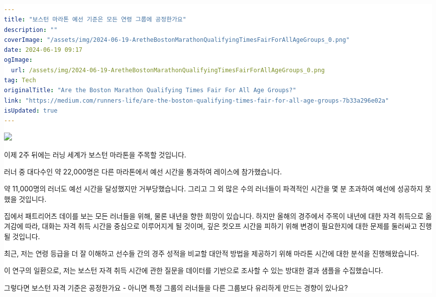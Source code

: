 ```yaml
---
title: "보스턴 마라톤 예선 기준은 모든 연령 그룹에 공정한가요"
description: ""
coverImage: "/assets/img/2024-06-19-AretheBostonMarathonQualifyingTimesFairForAllAgeGroups_0.png"
date: 2024-06-19 09:17
ogImage:
  url: /assets/img/2024-06-19-AretheBostonMarathonQualifyingTimesFairForAllAgeGroups_0.png
tag: Tech
originalTitle: "Are the Boston Marathon Qualifying Times Fair For All Age Groups?"
link: "https://medium.com/runners-life/are-the-boston-qualifying-times-fair-for-all-age-groups-7b33a296e02a"
isUpdated: true
---
```


<img src="/assets/img/2024-06-19-AretheBostonMarathonQualifyingTimesFairForAllAgeGroups_0.png" />

이제 2주 뒤에는 러닝 세계가 보스턴 마라톤을 주목할 것입니다.

러너 중 대다수인 약 22,000명은 다른 마라톤에서 예선 시간을 통과하여 레이스에 참가했습니다.

약 11,000명의 러너도 예선 시간을 달성했지만 거부당했습니다. 그리고 그 외 많은 수의 러너들이 파격적인 시간을 몇 분 초과하여 예선에 성공하지 못했을 것입니다.



<ins class="adsbygoogle"
     style="display:block"
     data-ad-client="ca-pub-4877378276818686"
     data-ad-slot="1107185301"
     data-ad-format="auto"
     data-full-width-responsive="true"></ins>

<script>
     (adsbygoogle = window.adsbygoogle || []).push({});
</script>

집에서 패트리어츠 데이를 보는 모든 러너들을 위해, 물론 내년을 향한 희망이 있습니다. 하지만 올해의 경주에서 주목이 내년에 대한 자격 취득으로 옮겨감에 따라, 대화는 자격 취득 시간을 중심으로 이루어지게 될 것이며, 깊은 컷오프 시간을 피하기 위해 변경이 필요한지에 대한 문제를 둘러싸고 진행될 것입니다.

최근, 저는 연령 등급을 더 잘 이해하고 선수들 간의 경주 성적을 비교할 대안적 방법을 제공하기 위해 마라톤 시간에 대한 분석을 진행해왔습니다.

이 연구의 일환으로, 저는 보스턴 자격 취득 시간에 관한 질문을 데이터를 기반으로 조사할 수 있는 방대한 결과 샘플을 수집했습니다.

그렇다면 보스턴 자격 기준은 공정한가요 - 아니면 특정 그룹의 러너들을 다른 그룹보다 유리하게 만드는 경향이 있나요?



<ins class="adsbygoogle"
     style="display:block"
     data-ad-client="ca-pub-4877378276818686"
     data-ad-slot="1107185301"
     data-ad-format="auto"
     data-full-width-responsive="true"></ins>

<script>
     (adsbygoogle = window.adsbygoogle || []).push({});
</script>
